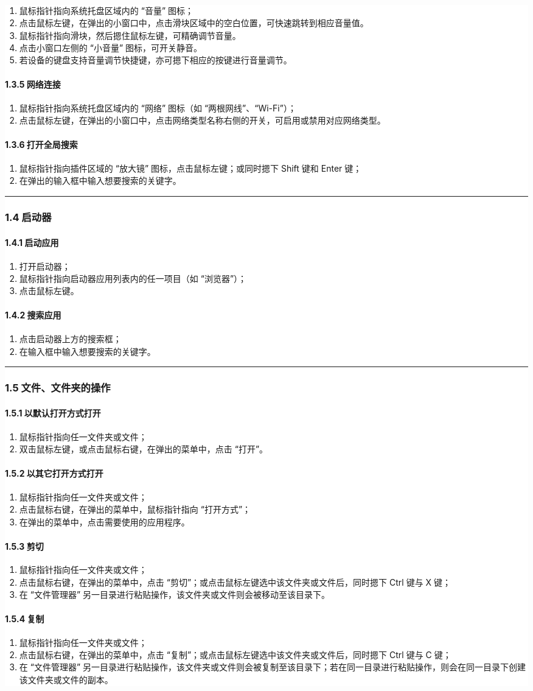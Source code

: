 1. 鼠标指针指向系统托盘区域内的 “音量” 图标；
2. 点击鼠标左键，在弹出的小窗口中，点击滑块区域中的空白位置，可快速跳转到相应音量值。
3. 鼠标指针指向滑块，然后摁住鼠标左键，可精确调节音量。
4. 点击小窗口左侧的 “小音量” 图标，可开关静音。
5. 若设备的键盘支持音量调节快捷键，亦可摁下相应的按键进行音量调节。

#### 1.3.5 网络连接

1. 鼠标指针指向系统托盘区域内的 “网络” 图标（如 “两根网线”、“Wi-Fi”）；
2. 点击鼠标左键，在弹出的小窗口中，点击网络类型名称右侧的开关，可启用或禁用对应网络类型。

#### 1.3.6 打开全局搜索

1. 鼠标指针指向插件区域的 “放大镜” 图标，点击鼠标左键；或同时摁下 Shift 键和 Enter 键；
2. 在弹出的输入框中输入想要搜索的关键字。

---

### 1.4 启动器

#### 1.4.1 启动应用

1. 打开启动器；
2. 鼠标指针指向启动器应用列表内的任一项目（如 “浏览器”）；
3. 点击鼠标左键。

#### 1.4.2 搜索应用

1. 点击启动器上方的搜索框；
2. 在输入框中输入想要搜索的关键字。

---

### 1.5 文件、文件夹的操作

#### 1.5.1 以默认打开方式打开

1. 鼠标指针指向任一文件夹或文件；
2. 双击鼠标左键，或点击鼠标右键，在弹出的菜单中，点击 “打开”。

#### 1.5.2 以其它打开方式打开

1. 鼠标指针指向任一文件夹或文件；
2. 点击鼠标右键，在弹出的菜单中，鼠标指针指向 “打开方式”；
3. 在弹出的菜单中，点击需要使用的应用程序。

#### 1.5.3 剪切

1. 鼠标指针指向任一文件夹或文件；
2. 点击鼠标右键，在弹出的菜单中，点击 “剪切”；或点击鼠标左键选中该文件夹或文件后，同时摁下 Ctrl 键与 X 键；
3. 在 “文件管理器” 另一目录进行粘贴操作，该文件夹或文件则会被移动至该目录下。

#### 1.5.4 复制

1. 鼠标指针指向任一文件夹或文件；
2. 点击鼠标右键，在弹出的菜单中，点击 “复制”；或点击鼠标左键选中该文件夹或文件后，同时摁下 Ctrl 键与 C 键；
3. 在 “文件管理器” 另一目录进行粘贴操作，该文件夹或文件则会被复制至该目录下；若在同一目录进行粘贴操作，则会在同一目录下创建该文件夹或文件的副本。
